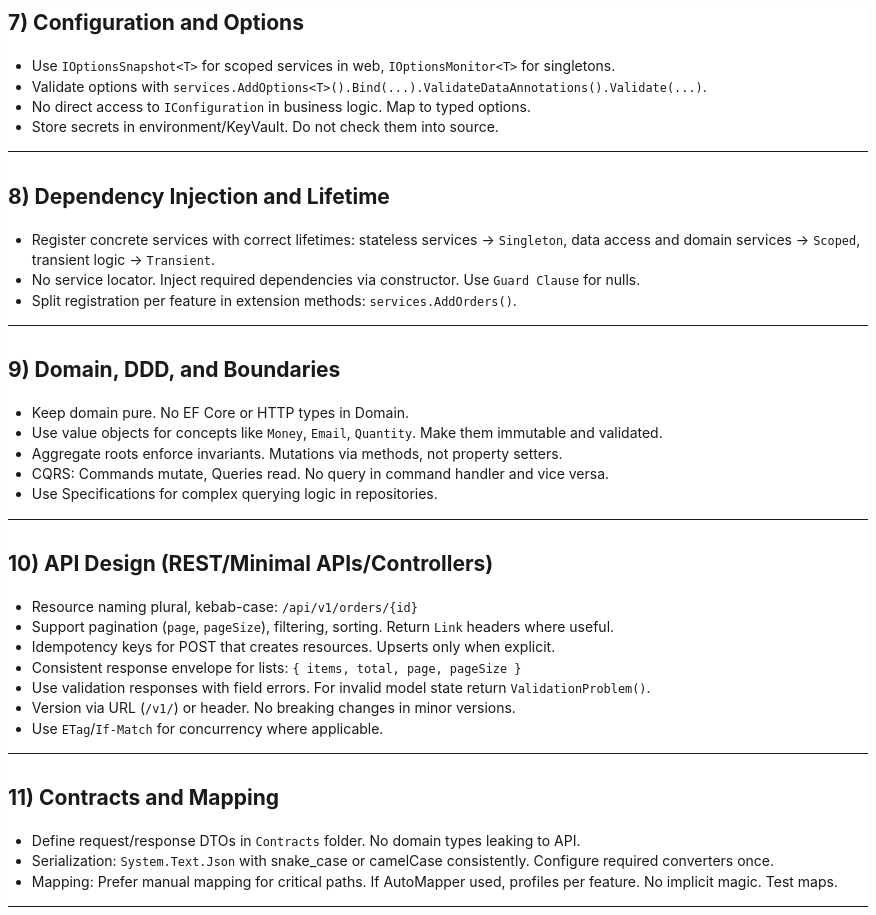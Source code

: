 
## 7) Configuration and Options

* Use `IOptionsSnapshot<T>` for scoped services in web, `IOptionsMonitor<T>` for singletons.
* Validate options with `services.AddOptions<T>().Bind(...).ValidateDataAnnotations().Validate(...)`.
* No direct access to `IConfiguration` in business logic. Map to typed options.
* Store secrets in environment/KeyVault. Do not check them into source.

---

## 8) Dependency Injection and Lifetime

* Register concrete services with correct lifetimes: stateless services → `Singleton`, data access and domain services → `Scoped`, transient logic → `Transient`.
* No service locator. Inject required dependencies via constructor. Use `Guard Clause` for nulls.
* Split registration per feature in extension methods: `services.AddOrders()`.

---

## 9) Domain, DDD, and Boundaries

* Keep domain pure. No EF Core or HTTP types in Domain.
* Use value objects for concepts like `Money`, `Email`, `Quantity`. Make them immutable and validated.
* Aggregate roots enforce invariants. Mutations via methods, not property setters.
* CQRS: Commands mutate, Queries read. No query in command handler and vice versa.
* Use Specifications for complex querying logic in repositories.

---

## 10) API Design (REST/Minimal APIs/Controllers)

* Resource naming plural, kebab-case: `/api/v1/orders/{id}`
* Support pagination (`page`, `pageSize`), filtering, sorting. Return `Link` headers where useful.
* Idempotency keys for POST that creates resources. Upserts only when explicit.
* Consistent response envelope for lists: `{ items, total, page, pageSize }`
* Use validation responses with field errors. For invalid model state return `ValidationProblem()`.
* Version via URL (`/v1/`) or header. No breaking changes in minor versions.
* Use `ETag`/`If-Match` for concurrency where applicable.

---

## 11) Contracts and Mapping

* Define request/response DTOs in `Contracts` folder. No domain types leaking to API.
* Serialization: `System.Text.Json` with snake\_case or camelCase consistently. Configure required converters once.
* Mapping: Prefer manual mapping for critical paths. If AutoMapper used, profiles per feature. No implicit magic. Test maps.

---
